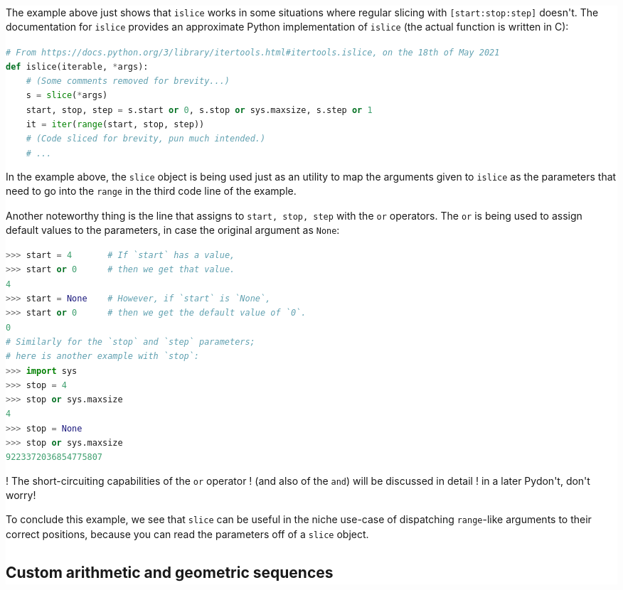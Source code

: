 The example above just shows that `islice` works in some
situations where regular slicing with `[start:stop:step]` doesn't.
The documentation for `islice` provides an approximate Python implementation
of `islice` (the actual function is written in C):

```py
# From https://docs.python.org/3/library/itertools.html#itertools.islice, on the 18th of May 2021
def islice(iterable, *args):
    # (Some comments removed for brevity...)
    s = slice(*args)
    start, stop, step = s.start or 0, s.stop or sys.maxsize, s.step or 1
    it = iter(range(start, stop, step))
    # (Code sliced for brevity, pun much intended.)
    # ...
```

In the example above, the `slice` object is being used
just as an utility to map the arguments given to `islice`
as the parameters that need to go into the `range`
in the third code line of the example.

Another noteworthy thing is the line that assigns to
`start, stop, step` with the `or` operators.
The `or` is being used to assign default values to the parameters,
in case the original argument as `None`:

```py
>>> start = 4       # If `start` has a value,
>>> start or 0      # then we get that value.
4
>>> start = None    # However, if `start` is `None`,
>>> start or 0      # then we get the default value of `0`.
0
# Similarly for the `stop` and `step` parameters;
# here is another example with `stop`:
>>> import sys
>>> stop = 4
>>> stop or sys.maxsize
4
>>> stop = None
>>> stop or sys.maxsize
9223372036854775807
```

! The short-circuiting capabilities of the `or` operator
! (and also of the `and`) will be discussed in detail
! in a later Pydon't, don't worry!

To conclude this example, we see that `slice` can be useful
in the niche use-case of dispatching `range`-like arguments
to their correct positions, because you can read the parameters
off of a `slice` object.


## Custom arithmetic and geometric sequences


[subscribe]: https://mathspp.com/subscribe
[manifesto]: /blog/pydonts/pydont-manifesto
[idiomatic-sequence-slicing]: /blog/pydonts/idiomatic-sequence-slicing
[mastering-sequence-slicing]: /blog/pydonts/mastering-sequence-slicing
[islice]: https://docs.python.org/3/library/itertools.html#itertools.islice
[docs-builtin-functions]: https://docs.python.org/3/library/functions.html
[docs-slice]: https://docs.python.org/3/library/functions.html#slice
[slices-grammar]: https://docs.python.org/3/reference/expressions.html#slicings
[str-and-repr]: /blog/pydonts/str-and-repr
[bool]: https://mathspp.com/blog/pydonts/truthy-falsy-and-bool
[getitem-docs]: https://docs.python.org/3/reference/datamodel.html#object.__getitem__
[itertools]: https://docs.python.org/3/library/itertools.html#itertools.islice
[container-emulation]: https://docs.python.org/3/reference/datamodel.html#emulating-container-types
[geometric-prog]: https://en.wikipedia.org/wiki/Geometric_progression
[geometric-prog-gh]: https://github.com/RojerGS/projects/blob/master/misc/geometric_progression.py